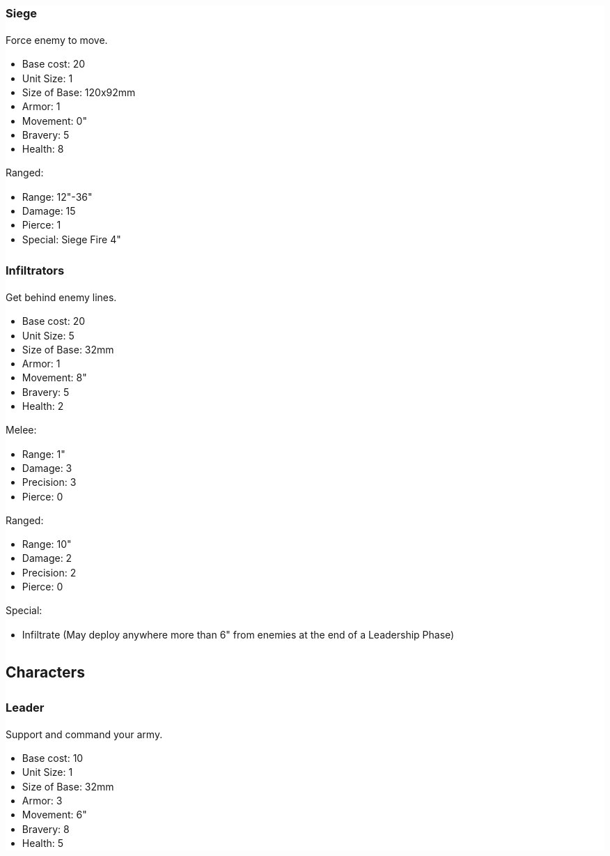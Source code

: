 ### Siege

Force enemy to move.

- Base cost: 20
- Unit Size: 1
- Size of Base: 120x92mm
- Armor: 1
- Movement: 0"
- Bravery: 5
- Health: 8

Ranged:
- Range: 12"-36"
- Damage: 15
- Pierce: 1
- Special: Siege Fire 4"

### Infiltrators

Get behind enemy lines.

- Base cost: 20
- Unit Size: 5
- Size of Base: 32mm
- Armor: 1
- Movement: 8"
- Bravery: 5
- Health: 2

Melee:
- Range: 1"
- Damage: 3
- Precision: 3
- Pierce: 0

Ranged:
- Range: 10"
- Damage: 2
- Precision: 2
- Pierce: 0

Special:
- Infiltrate (May deploy anywhere more than 6" from enemies at the end of a Leadership Phase)

## Characters

### Leader

Support and command your army.

- Base cost: 10
- Unit Size: 1
- Size of Base: 32mm
- Armor: 3
- Movement: 6"
- Bravery: 8
- Health: 5

